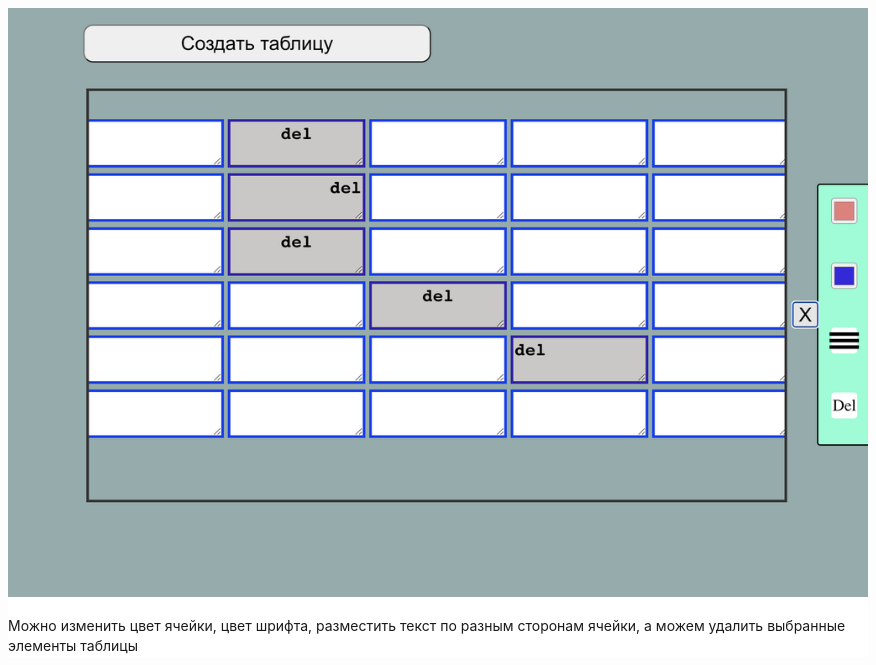 <img width="1440" alt="mainPage" src="./readme-img/4e.PNG">
<p>
Можно изменить цвет ячейки, цвет шрифта, разместить текст по разным сторонам ячейки, а можем удалить выбранные элементы таблицы
</p>